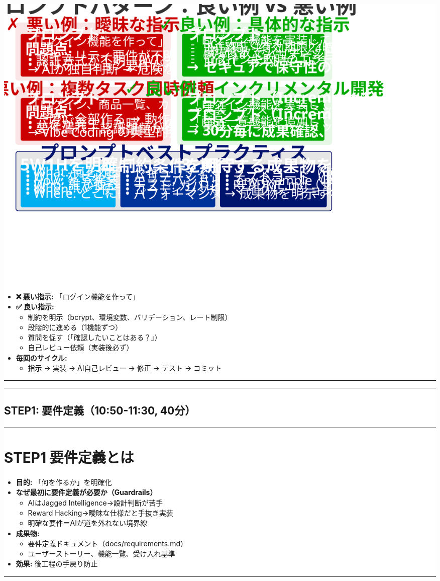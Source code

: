 ![プロンプトパターン（良い例vs悪い例）](diagrams/diagram_30_prompt_patterns.svg)

- **❌ 悪い指示:** 「ログイン機能を作って」
- **✅ 良い指示:**
  - 制約を明示（bcrypt、環境変数、バリデーション、レート制限）
  - 段階的に進める（1機能ずつ）
  - 質問を促す（「確認したいことはある？」）
  - 自己レビュー依頼（実装後必ず）
- **毎回のサイクル:**
  - 指示 → 実装 → AI自己レビュー → 修正 → テスト → コミット

---

---



## STEP1: 要件定義（10:50-11:30, 40分）

---

# STEP1 要件定義とは
- **目的:** 「何を作るか」を明確化
- **なぜ最初に要件定義が必要か（Guardrails）**
  - AIはJagged Intelligence→設計判断が苦手
  - Reward Hacking→曖昧な仕様だと手抜き実装
  - 明確な要件＝AIが道を外れない境界線
- **成果物:**
  - 要件定義ドキュメント（docs/requirements.md）
  - ユーザーストーリー、機能一覧、受け入れ基準
- **効果:** 後工程の手戻り防止

---